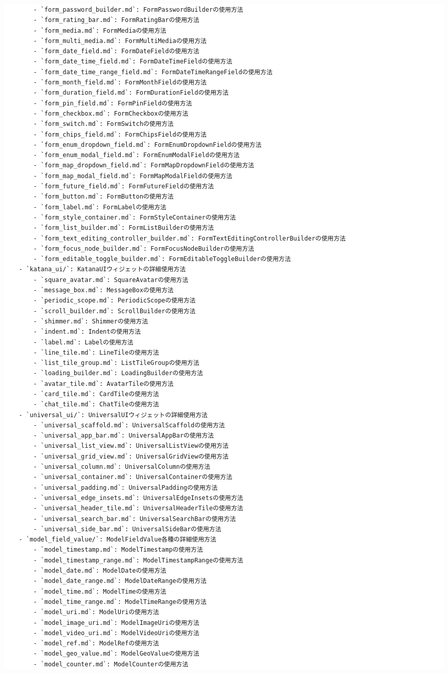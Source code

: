             - `form_password_builder.md`: FormPasswordBuilderの使用方法
            - `form_rating_bar.md`: FormRatingBarの使用方法
            - `form_media.md`: FormMediaの使用方法
            - `form_multi_media.md`: FormMultiMediaの使用方法
            - `form_date_field.md`: FormDateFieldの使用方法
            - `form_date_time_field.md`: FormDateTimeFieldの使用方法
            - `form_date_time_range_field.md`: FormDateTimeRangeFieldの使用方法
            - `form_month_field.md`: FormMonthFieldの使用方法
            - `form_duration_field.md`: FormDurationFieldの使用方法
            - `form_pin_field.md`: FormPinFieldの使用方法
            - `form_checkbox.md`: FormCheckboxの使用方法
            - `form_switch.md`: FormSwitchの使用方法
            - `form_chips_field.md`: FormChipsFieldの使用方法
            - `form_enum_dropdown_field.md`: FormEnumDropdownFieldの使用方法
            - `form_enum_modal_field.md`: FormEnumModalFieldの使用方法
            - `form_map_dropdown_field.md`: FormMapDropdownFieldの使用方法
            - `form_map_modal_field.md`: FormMapModalFieldの使用方法
            - `form_future_field.md`: FormFutureFieldの使用方法
            - `form_button.md`: FormButtonの使用方法
            - `form_label.md`: FormLabelの使用方法
            - `form_style_container.md`: FormStyleContainerの使用方法
            - `form_list_builder.md`: FormListBuilderの使用方法
            - `form_text_editing_controller_builder.md`: FormTextEditingControllerBuilderの使用方法
            - `form_focus_node_builder.md`: FormFocusNodeBuilderの使用方法
            - `form_editable_toggle_builder.md`: FormEditableToggleBuilderの使用方法
        - `katana_ui/`: KatanaUIウィジェットの詳細使用方法
            - `square_avatar.md`: SquareAvatarの使用方法
            - `message_box.md`: MessageBoxの使用方法
            - `periodic_scope.md`: PeriodicScopeの使用方法
            - `scroll_builder.md`: ScrollBuilderの使用方法
            - `shimmer.md`: Shimmerの使用方法
            - `indent.md`: Indentの使用方法
            - `label.md`: Labelの使用方法
            - `line_tile.md`: LineTileの使用方法
            - `list_tile_group.md`: ListTileGroupの使用方法
            - `loading_builder.md`: LoadingBuilderの使用方法
            - `avatar_tile.md`: AvatarTileの使用方法
            - `card_tile.md`: CardTileの使用方法
            - `chat_tile.md`: ChatTileの使用方法
        - `universal_ui/`: UniversalUIウィジェットの詳細使用方法
            - `universal_scaffold.md`: UniversalScaffoldの使用方法
            - `universal_app_bar.md`: UniversalAppBarの使用方法
            - `universal_list_view.md`: UniversalListViewの使用方法
            - `universal_grid_view.md`: UniversalGridViewの使用方法
            - `universal_column.md`: UniversalColumnの使用方法
            - `universal_container.md`: UniversalContainerの使用方法
            - `universal_padding.md`: UniversalPaddingの使用方法
            - `universal_edge_insets.md`: UniversalEdgeInsetsの使用方法
            - `universal_header_tile.md`: UniversalHeaderTileの使用方法
            - `universal_search_bar.md`: UniversalSearchBarの使用方法
            - `universal_side_bar.md`: UniversalSideBarの使用方法
        - `model_field_value/`: ModelFieldValue各種の詳細使用方法
            - `model_timestamp.md`: ModelTimestampの使用方法
            - `model_timestamp_range.md`: ModelTimestampRangeの使用方法
            - `model_date.md`: ModelDateの使用方法
            - `model_date_range.md`: ModelDateRangeの使用方法
            - `model_time.md`: ModelTimeの使用方法
            - `model_time_range.md`: ModelTimeRangeの使用方法
            - `model_uri.md`: ModelUriの使用方法
            - `model_image_uri.md`: ModelImageUriの使用方法
            - `model_video_uri.md`: ModelVideoUriの使用方法
            - `model_ref.md`: ModelRefの使用方法
            - `model_geo_value.md`: ModelGeoValueの使用方法
            - `model_counter.md`: ModelCounterの使用方法